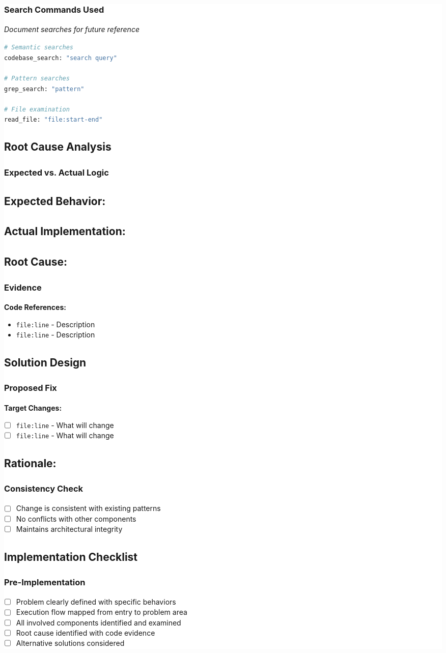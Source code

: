 ### Search Commands Used
*Document searches for future reference*

```bash
# Semantic searches
codebase_search: "search query"

# Pattern searches  
grep_search: "pattern"

# File examination
read_file: "file:start-end"
```

## Root Cause Analysis

### Expected vs. Actual Logic
**Expected Behavior:**
- 

**Actual Implementation:**
- 

**Root Cause:**
- 

### Evidence
**Code References:**
- `file:line` - Description
- `file:line` - Description

## Solution Design

### Proposed Fix
**Target Changes:**
- [ ] `file:line` - What will change
- [ ] `file:line` - What will change

**Rationale:**
- 

### Consistency Check
- [ ] Change is consistent with existing patterns
- [ ] No conflicts with other components
- [ ] Maintains architectural integrity

## Implementation Checklist

### Pre-Implementation
- [ ] Problem clearly defined with specific behaviors
- [ ] Execution flow mapped from entry to problem area
- [ ] All involved components identified and examined
- [ ] Root cause identified with code evidence
- [ ] Alternative solutions considered
